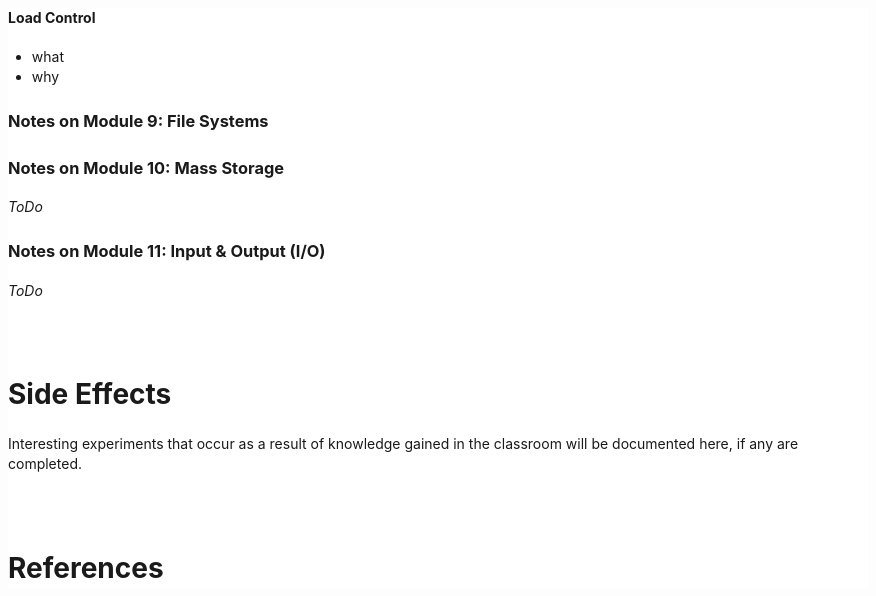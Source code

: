 #### Load Control
- what
- why

### Notes on Module 9: File Systems

#### 
#### 

### Notes on Module 10: Mass Storage

*ToDo*

### Notes on Module 11: Input & Output (I/O)

*ToDo*


<br />

# Side Effects

Interesting experiments that occur as a result of knowledge gained in the classroom will be documented here, if any are completed. 

<br />

# References

